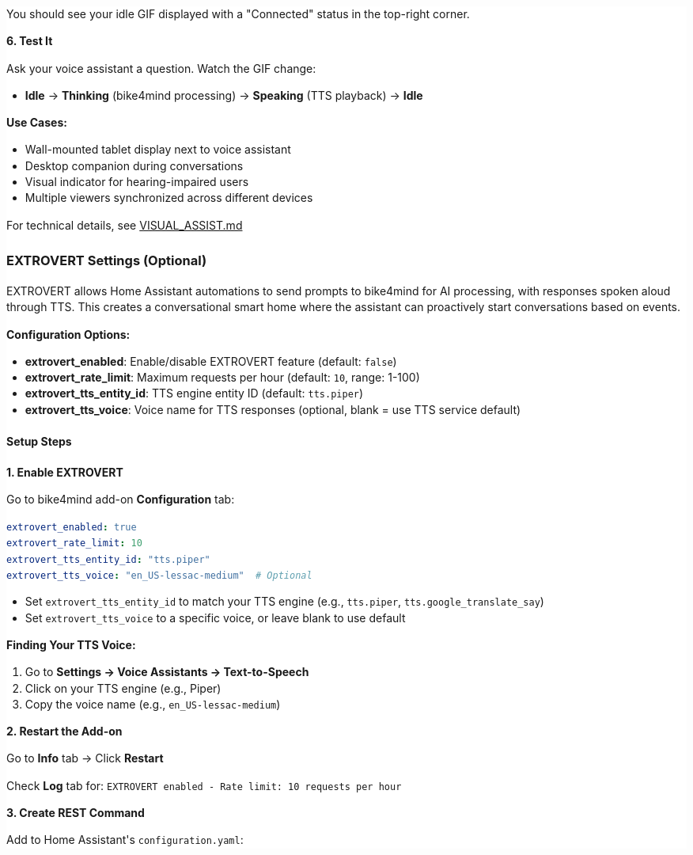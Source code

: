 You should see your idle GIF displayed with a "Connected" status in the top-right corner.

**6. Test It**

Ask your voice assistant a question. Watch the GIF change:
- **Idle** → **Thinking** (bike4mind processing) → **Speaking** (TTS playback) → **Idle**

**Use Cases:**
- Wall-mounted tablet display next to voice assistant
- Desktop companion during conversations
- Visual indicator for hearing-impaired users
- Multiple viewers synchronized across different devices

For technical details, see [VISUAL_ASSIST.md](VISUAL_ASSIST.md)

### EXTROVERT Settings (Optional)

EXTROVERT allows Home Assistant automations to send prompts to bike4mind for AI processing, with responses spoken aloud through TTS. This creates a conversational smart home where the assistant can proactively start conversations based on events.

**Configuration Options:**
- **extrovert_enabled**: Enable/disable EXTROVERT feature (default: `false`)
- **extrovert_rate_limit**: Maximum requests per hour (default: `10`, range: 1-100)
- **extrovert_tts_entity_id**: TTS engine entity ID (default: `tts.piper`)
- **extrovert_tts_voice**: Voice name for TTS responses (optional, blank = use TTS service default)

#### Setup Steps

**1. Enable EXTROVERT**

Go to bike4mind add-on **Configuration** tab:

```yaml
extrovert_enabled: true
extrovert_rate_limit: 10
extrovert_tts_entity_id: "tts.piper"
extrovert_tts_voice: "en_US-lessac-medium"  # Optional
```

- Set `extrovert_tts_entity_id` to match your TTS engine (e.g., `tts.piper`, `tts.google_translate_say`)
- Set `extrovert_tts_voice` to a specific voice, or leave blank to use default

**Finding Your TTS Voice:**
1. Go to **Settings → Voice Assistants → Text-to-Speech**
2. Click on your TTS engine (e.g., Piper)
3. Copy the voice name (e.g., `en_US-lessac-medium`)

**2. Restart the Add-on**

Go to **Info** tab → Click **Restart**

Check **Log** tab for: `EXTROVERT enabled - Rate limit: 10 requests per hour`

**3. Create REST Command**

Add to Home Assistant's `configuration.yaml`:
